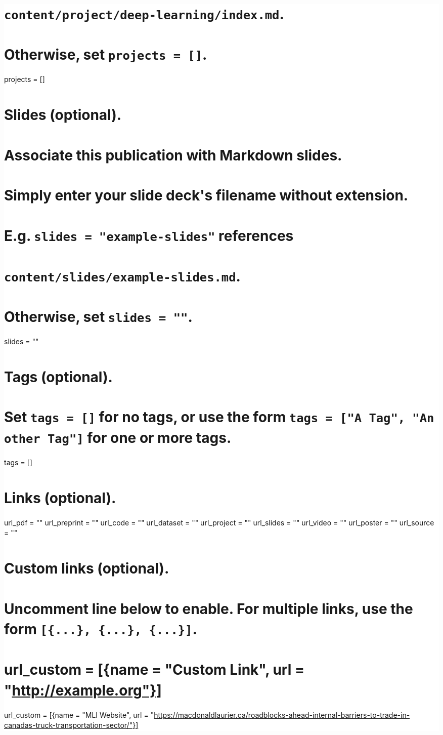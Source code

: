 #   `content/project/deep-learning/index.md`.
#   Otherwise, set `projects = []`.
projects = []

# Slides (optional).
#   Associate this publication with Markdown slides.
#   Simply enter your slide deck's filename without extension.
#   E.g. `slides = "example-slides"` references 
#   `content/slides/example-slides.md`.
#   Otherwise, set `slides = ""`.
slides = ""

# Tags (optional).
#   Set `tags = []` for no tags, or use the form `tags = ["A Tag", "Another Tag"]` for one or more tags.
tags = []

# Links (optional).
url_pdf = ""
url_preprint = ""
url_code = ""
url_dataset = ""
url_project = ""
url_slides = ""
url_video = ""
url_poster = ""
url_source = ""

# Custom links (optional).
#   Uncomment line below to enable. For multiple links, use the form `[{...}, {...}, {...}]`.
# url_custom = [{name = "Custom Link", url = "http://example.org"}]
url_custom = [{name = "MLI Website", url = "https://macdonaldlaurier.ca/roadblocks-ahead-internal-barriers-to-trade-in-canadas-truck-transportation-sector/"}]
